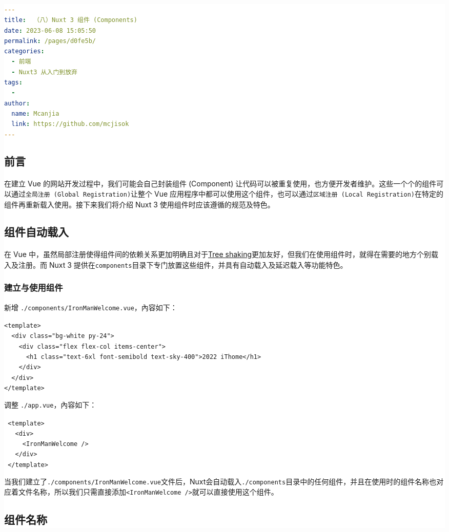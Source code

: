 ```yaml
---
title:  （八）Nuxt 3 组件 (Components)
date: 2023-06-08 15:05:50
permalink: /pages/d0fe5b/
categories:
  - 前端
  - Nuxt3 从入门到放弃
tags:
  - 
author: 
  name: Mcanjia
  link: https://github.com/mcjisok
---
```


## 前言

在建立 Vue 的网站开发过程中，我们可能会自己封装组件 (Component) 让代码可以被重复使用，也方便开发者维护。这些一个个的组件可以通过`全局注册 (Global Registration)`让整个 Vue 应用程序中都可以使用这个组件，也可以通过`区域注册 (Local Registration)`在特定的组件再重新载入使用。接下来我们将介绍 Nuxt 3 使用组件时应该遵循的规范及特色。

## 组件自动载入

在 Vue 中，虽然局部注册使得组件间的依赖关系更加明确且对于[Tree shaking](https://developer.mozilla.org/en-US/docs/Glossary/Tree_shaking)更加友好，但我们在使用组件时，就得在需要的地方个别载入及注册。而 Nuxt 3 提供在`components`目录下专门放置这些组件，并具有自动载入及延迟载入等功能特色。

### 建立与使用组件

新增 `./components/IronManWelcome.vue`，內容如下：

    <template>
      <div class="bg-white py-24">
        <div class="flex flex-col items-center">
          <h1 class="text-6xl font-semibold text-sky-400">2022 iThome</h1>
        </div>
      </div>
    </template>

调整 `./app.vue`，內容如下：

     <template>
       <div>
         <IronManWelcome />
       </div>
     </template>

当我们建立了`./components/IronManWelcome.vue`文件后，Nuxt会自动载入`./components`目录中的任何组件，并且在使用时的组件名称也对应着文件名称，所以我们只需直接添加`<IronManWelcome />`就可以直接使用这个组件。

## 组件名称
